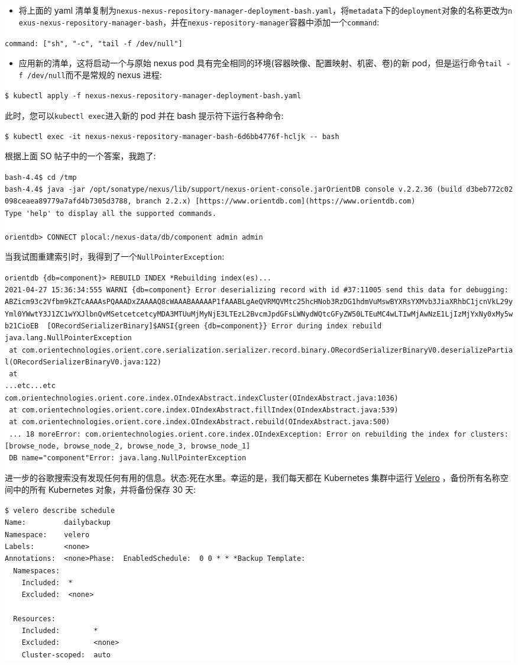 *   将上面的 yaml 清单复制为`nexus-nexus-repository-manager-deployment-bash.yaml`，将`metadata`下的`deployment`对象的名称更改为`nexus-nexus-repository-manager-bash`，并在`nexus-repository-manager`容器中添加一个`command`:

```
command: ["sh", "-c", "tail -f /dev/null"]
```

*   应用新的清单，这将启动一个与原始 nexus pod 具有完全相同的环境(容器映像、配置映射、机密、卷)的新 pod，但是运行命令`tail -f /dev/null`而不是常规的 nexus 进程:

```
$ kubectl apply -f nexus-nexus-repository-manager-deployment-bash.yaml
```

此时，您可以`kubectl exec`进入新的 pod 并在 bash 提示符下运行各种命令:

```
$ kubectl exec -it nexus-nexus-repository-manager-bash-6d6bb4776f-hcljk -- bash
```

根据上面 SO 帖子中的一个答案，我跑了:

```
bash-4.4$ cd /tmp
bash-4.4$ java -jar /opt/sonatype/nexus/lib/support/nexus-orient-console.jarOrientDB console v.2.2.36 (build d3beb772c02098ceaea89779a7afd4b7305d3788, branch 2.2.x) [https://www.orientdb.com](https://www.orientdb.com)
Type 'help' to display all the supported commands.

orientdb> CONNECT plocal:/nexus-data/db/component admin admin
```

当我试图重建索引时，我得到了一个`NullPointerException`:

```
orientdb {db=component}> REBUILD INDEX *Rebuilding index(es)...
2021-04-27 15:36:34:555 WARNI {db=component} Error deserializing record with id #37:11005 send this data for debugging: ABZicm93c2Vfbm9kZTcAAAAsPQAAADxZAAAAQ8cWAAABAAAAAP1fAAABLgAeQVRMQVMtc25hcHNob3RzDG1hdmVuMswBYXRsYXMvb3JiaXRhbC1jcnVkL29yYml0YWwtY3J1ZC1wYXJlbnQvMSetcetcetcyMDA3MTUuMjMyNjE3LTEzL2BvcmJpdGFsLWNydWQtcGFyZW50LTEuMC4wLTIwMjAwNzE1LjIzMjYxNy0xMy5wb21CioEB  [ORecordSerializerBinary]$ANSI{green {db=component}} Error during index rebuild
java.lang.NullPointerException
 at com.orientechnologies.orient.core.serialization.serializer.record.binary.ORecordSerializerBinaryV0.deserializePartial(ORecordSerializerBinaryV0.java:122)
 at
...etc...etc
com.orientechnologies.orient.core.index.OIndexAbstract.indexCluster(OIndexAbstract.java:1036)
 at com.orientechnologies.orient.core.index.OIndexAbstract.fillIndex(OIndexAbstract.java:539)
 at com.orientechnologies.orient.core.index.OIndexAbstract.rebuild(OIndexAbstract.java:500)
 ... 18 moreError: com.orientechnologies.orient.core.index.OIndexException: Error on rebuilding the index for clusters: [browse_node, browse_node_2, browse_node_3, browse_node_1]
 DB name="component"Error: java.lang.NullPointerException
```

进一步的谷歌搜索没有发现任何有用的信息。状态:死在水里。幸运的是，我们每天都在 Kubernetes 集群中运行 [Velero](https://github.com/vmware-tanzu/velero) ，备份所有名称空间中的所有 Kubernetes 对象，并将备份保存 30 天:

```
$ velero describe schedule
Name:         dailybackup
Namespace:    velero
Labels:       <none>
Annotations:  <none>Phase:  EnabledSchedule:  0 0 * * *Backup Template:
  Namespaces:
    Included:  *
    Excluded:  <none>

  Resources:
    Included:        *
    Excluded:        <none>
    Cluster-scoped:  auto
```